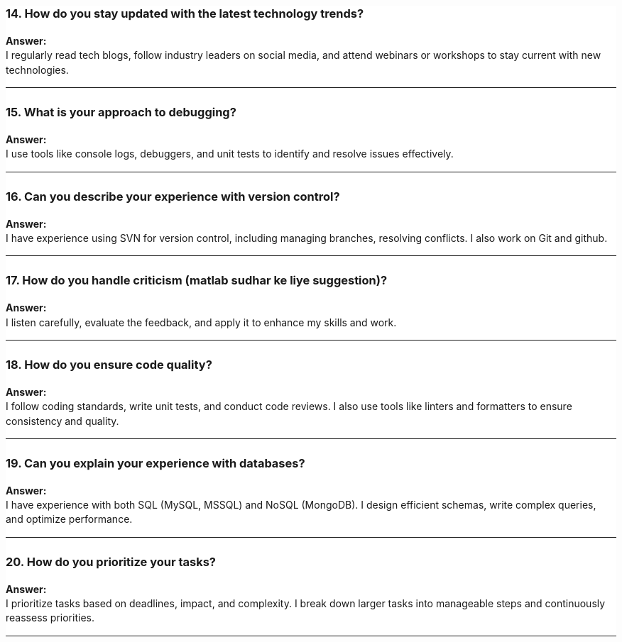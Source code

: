 
### 14. How do you stay updated with the latest technology trends?
**Answer:**  
I regularly read tech blogs, follow industry leaders on social media, and attend webinars or workshops to stay current with new technologies.

---

### 15. What is your approach to debugging?
**Answer:**  
I use tools like console logs, debuggers, and unit tests to identify and resolve issues effectively.

---

### 16. Can you describe your experience with version control?
**Answer:**  
I have experience using  SVN for version control, including managing branches, resolving conflicts. I also work on Git and github.

---

### 17. How do you handle criticism (matlab sudhar ke liye suggestion)?
**Answer:**  
I listen carefully, evaluate the feedback, and apply it to enhance my skills and work.

---

### 18. How do you ensure code quality?
**Answer:**  
I follow coding standards, write unit tests, and conduct code reviews. I also use tools like linters and formatters to ensure consistency and quality.

---

### 19. Can you explain your experience with databases?
**Answer:**  
I have experience with both SQL (MySQL, MSSQL) and NoSQL (MongoDB). I design efficient schemas, write complex queries, and optimize performance.

---

### 20. How do you prioritize your tasks?
**Answer:**  
I prioritize tasks based on deadlines, impact, and complexity. I break down larger tasks into manageable steps and continuously reassess priorities.

---
